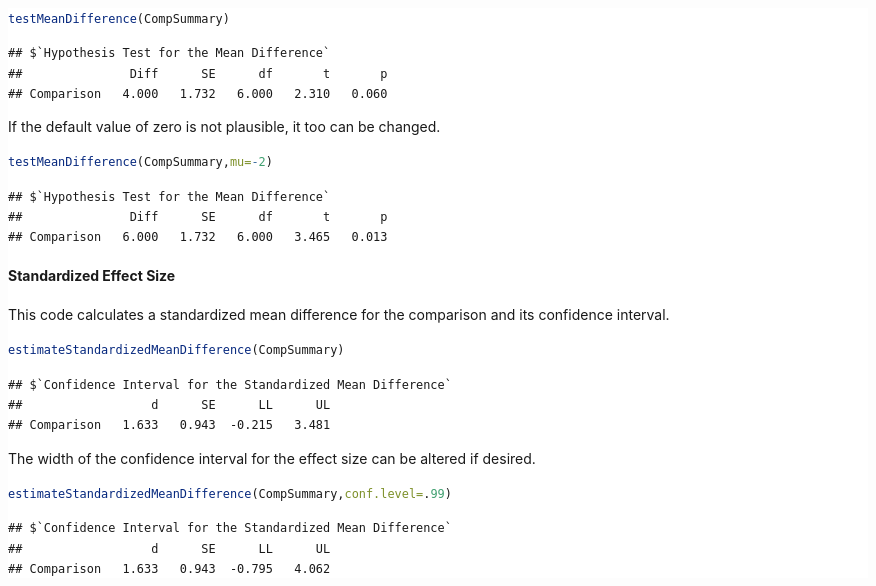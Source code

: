 ``` r
testMeanDifference(CompSummary)
```

    ## $`Hypothesis Test for the Mean Difference`
    ##               Diff      SE      df       t       p
    ## Comparison   4.000   1.732   6.000   2.310   0.060

If the default value of zero is not plausible, it too can be changed.

``` r
testMeanDifference(CompSummary,mu=-2)
```

    ## $`Hypothesis Test for the Mean Difference`
    ##               Diff      SE      df       t       p
    ## Comparison   6.000   1.732   6.000   3.465   0.013

#### Standardized Effect Size

This code calculates a standardized mean difference for the comparison
and its confidence interval.

``` r
estimateStandardizedMeanDifference(CompSummary)
```

    ## $`Confidence Interval for the Standardized Mean Difference`
    ##                  d      SE      LL      UL
    ## Comparison   1.633   0.943  -0.215   3.481

The width of the confidence interval for the effect size can be altered
if desired.

``` r
estimateStandardizedMeanDifference(CompSummary,conf.level=.99)
```

    ## $`Confidence Interval for the Standardized Mean Difference`
    ##                  d      SE      LL      UL
    ## Comparison   1.633   0.943  -0.795   4.062
